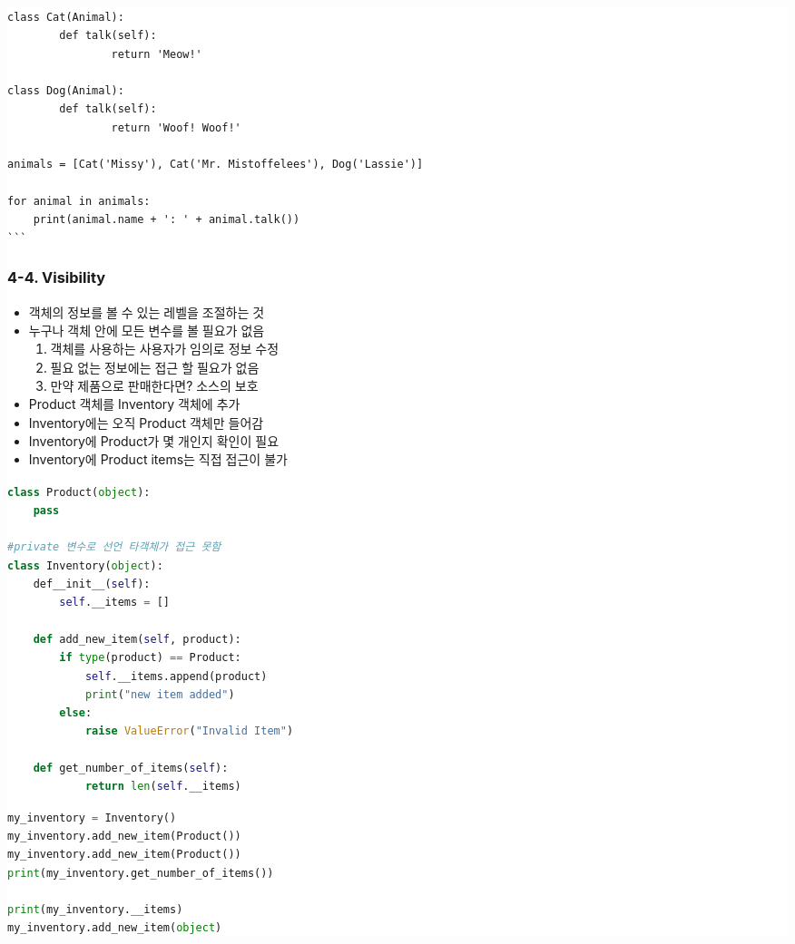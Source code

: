     class Cat(Animal):
    		def talk(self):
    				return 'Meow!'
    	
    class Dog(Animal):
    		def talk(self):
    				return 'Woof! Woof!'
    
    animals = [Cat('Missy'), Cat('Mr. Mistoffelees'), Dog('Lassie')]
    
    for animal in animals:
    	print(animal.name + ': ' + animal.talk())
    ```
    

### 4-4. Visibility

- 객체의 정보를 볼 수 있는 레벨을 조절하는 것
- 누구나 객체 안에 모든 변수를 볼 필요가 없음
    1. 객체를 사용하는 사용자가 임의로 정보 수정
    2. 필요 없는 정보에는 접근 할 필요가 없음
    3. 만약 제품으로 판매한다면? 소스의 보호
- Product 객체를 Inventory 객체에 추가
- Inventory에는 오직 Product 객체만 들어감
- Inventory에 Product가 몇 개인지 확인이 필요
- Inventory에 Product items는 직접 접근이 불가

```python
class Product(object):
	pass

#private 변수로 선언 타객체가 접근 못함
class Inventory(object):
	def__init__(self):
		self.__items = []

	def add_new_item(self, product):
		if type(product) == Product:
			self.__items.append(product)
			print("new item added")
		else:
			raise ValueError("Invalid Item")

	def get_number_of_items(self):
			return len(self.__items)
```

```python
my_inventory = Inventory()
my_inventory.add_new_item(Product())
my_inventory.add_new_item(Product())
print(my_inventory.get_number_of_items())

print(my_inventory.__items)
my_inventory.add_new_item(object)
```
